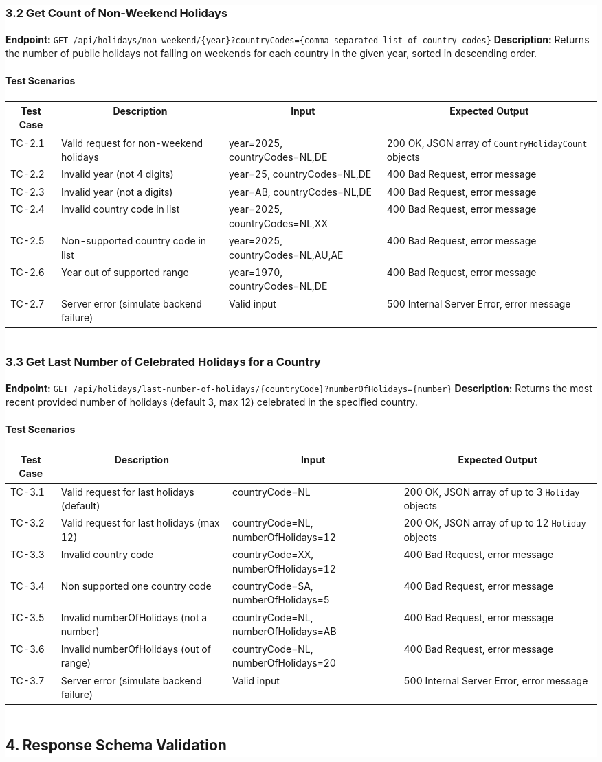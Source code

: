 
### 3.2 Get Count of Non-Weekend Holidays

**Endpoint:** `GET /api/holidays/non-weekend/{year}?countryCodes={comma-separated list of country codes}`
**Description:** Returns the number of public holidays not falling on weekends for each country in the given year, sorted in descending order.

#### Test Scenarios

| Test Case | Description                             | Input                            | Expected Output                                     |
|-----------|-----------------------------------------|----------------------------------|-----------------------------------------------------|
| TC-2.1    | Valid request for non-weekend holidays  | year=2025, countryCodes=NL,DE    | 200 OK, JSON array of `CountryHolidayCount` objects |
| TC-2.2    | Invalid year (not 4 digits)             | year=25, countryCodes=NL,DE      | 400 Bad Request, error message                      |
| TC-2.3    | Invalid year (not a digits)             | year=AB, countryCodes=NL,DE      | 400 Bad Request, error message                      |
| TC-2.4    | Invalid country code in list            | year=2025, countryCodes=NL,XX    | 400 Bad Request, error message                      |
| TC-2.5    | Non-supported country code in list      | year=2025, countryCodes=NL,AU,AE | 400 Bad Request, error message                      |
| TC-2.6    | Year out of supported range             | year=1970, countryCodes=NL,DE    | 400 Bad Request, error message                      |
| TC-2.7    | Server error (simulate backend failure) | Valid input                      | 500 Internal Server Error, error message            |

---

### 3.3 Get Last Number of Celebrated Holidays for a Country

**Endpoint:** `GET /api/holidays/last-number-of-holidays/{countryCode}?numberOfHolidays={number}`
**Description:** Returns the most recent provided number of holidays (default 3, max 12) celebrated in the specified country.

#### Test Scenarios

| Test Case | Description                                | Input                               | Expected Output                                  |
|-----------|--------------------------------------------|-------------------------------------|--------------------------------------------------|
| TC-3.1    | Valid request for last holidays (default)  | countryCode=NL                      | 200 OK, JSON array of up to 3 `Holiday` objects  |
| TC-3.2    | Valid request for last holidays (max 12)   | countryCode=NL, numberOfHolidays=12 | 200 OK, JSON array of up to 12 `Holiday` objects |
| TC-3.3    | Invalid country code                       | countryCode=XX, numberOfHolidays=12 | 400 Bad Request, error message                   |
| TC-3.4    | Non supported one country code             | countryCode=SA, numberOfHolidays=5  | 400 Bad Request, error message                   |
| TC-3.5    | Invalid numberOfHolidays (not a number)    | countryCode=NL, numberOfHolidays=AB | 400 Bad Request, error message                   |
| TC-3.6    | Invalid numberOfHolidays (out of range)    | countryCode=NL, numberOfHolidays=20 | 400 Bad Request, error message                   |
| TC-3.7    | Server error (simulate backend failure)    | Valid input                         | 500 Internal Server Error, error message         |

---

## 4. Response Schema Validation
